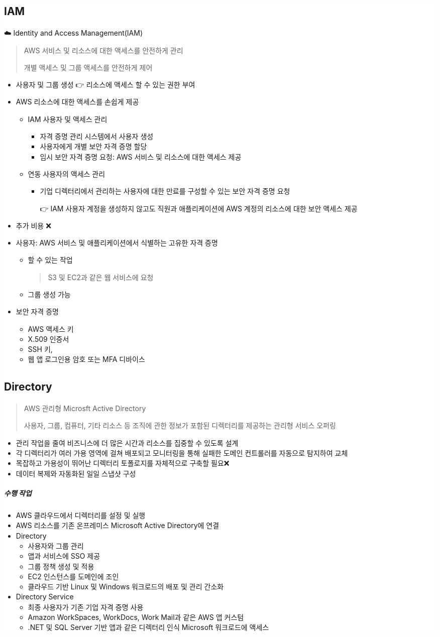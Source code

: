 

## IAM

:cloud: Identity and Access Management(IAM)

> AWS 서비스 및 리소스에 대한 액세스를 안전하게 관리
>
> 개별 액세스 및 그룹 액세스를 안전하게 제어

- 사용자 및 그룹 생성 :point_right: 리소스에 액세스 할 수 있는 권한 부여

- AWS 리소스에 대한 액세스를 손쉽게 제공

  - IAM 사용자 및 액세스 관리

    - 자격 증명 관리 시스템에서 사용자 생성
    - 사용자에게 개별 보안 자격 증명 할당
    - 임시 보안 자격 증명 요청: AWS 서비스 및 리소스에 대한 액세스 제공

  - 연동 사용자의 액세스 관리

    - 기업 디렉터리에서 관리하는 사용자에 대한 만료를 구성할 수 있는 보안 자격 증명 요청

      :point_right: IAM 사용자 계정을 생성하지 않고도 직원과 애플리케이션에 AWS 계정의 리소스에 대한 보안 액세스 제공

- 추가 비용 :x:

- 사용자: AWS 서비스 및 애플리케이션에서 식별하는 고유한 자격 증명

  - 할 수 있는 작업

    > S3 및 EC2과 같은 웹 서비스에 요청

  - 그룹 생성 가능

- 보안 자격 증명

  - AWS 액세스 키
  - X.509 인증서
  - SSH 키,
  - 웹 앱 로그인용 암호 또는 MFA 디바이스



## Directory

> AWS 관리형 Microsft Active Directory
>
> 사용자, 그룹, 컴퓨터, 기타 리소스 등 조직에 관한 정보가 포함된 디렉터리를 제공하는 관리형 서비스 오퍼링

- 관리 작업을 줄여 비즈니스에 더 많은 시간과 리소스를 집중할 수 있도록 설계
- 각 디렉터리가 여러 가용 영역에 걸쳐 배포되고 모니터링을 통해 실패한 도메인 컨트롤러를 자동으로 탐지하여 교체
- 목잡하고 가용성이 뛰어난 디렉터리 토폴로지를 자체적으로 구축할 필요:x:
- 데이터 복제와 자동화된 일일 스냅샷 구성

##### 수행 작업

- AWS 클라우드에서 디렉터리를 설정 및 실행
- AWS 리소스를 기존 온프레미스 Microsoft Active Directory에 연결
- Directory
  - 사용자와 그룹 관리
  - 앱과 서비스에 SSO 제공
  - 그룹 정책 생성 및 적용
  - EC2 인스턴스를 도메인에 조인
  - 클라우드 기반 Linux 및 Windows 워크로드의 배포 및 관리 간소화
- Directory Service
  - 최종 사용자가 기존 기업 자격 증명 사용
  - Amazon WorkSpaces, WorkDocs, Work Mail과 같은 AWS 앱 커스텀
  - .NET 및 SQL Server 기반 앱과 같은 디렉터리 인식 Microsoft 워크로드에 액세스
